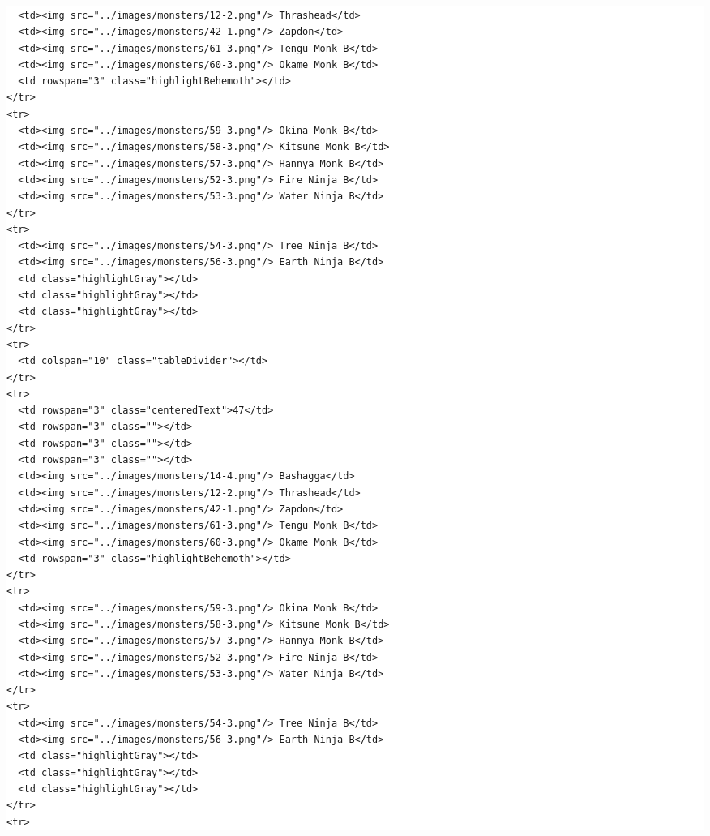       <td><img src="../images/monsters/12-2.png"/> Thrashead</td>
      <td><img src="../images/monsters/42-1.png"/> Zapdon</td>
      <td><img src="../images/monsters/61-3.png"/> Tengu Monk B</td>
      <td><img src="../images/monsters/60-3.png"/> Okame Monk B</td>
      <td rowspan="3" class="highlightBehemoth"></td>
    </tr>
    <tr>
      <td><img src="../images/monsters/59-3.png"/> Okina Monk B</td>
      <td><img src="../images/monsters/58-3.png"/> Kitsune Monk B</td>
      <td><img src="../images/monsters/57-3.png"/> Hannya Monk B</td>
      <td><img src="../images/monsters/52-3.png"/> Fire Ninja B</td>
      <td><img src="../images/monsters/53-3.png"/> Water Ninja B</td>
    </tr>
    <tr>
      <td><img src="../images/monsters/54-3.png"/> Tree Ninja B</td>
      <td><img src="../images/monsters/56-3.png"/> Earth Ninja B</td>
      <td class="highlightGray"></td>
      <td class="highlightGray"></td>
      <td class="highlightGray"></td>
    </tr>
    <tr>
      <td colspan="10" class="tableDivider"></td>
    </tr>
    <tr>
      <td rowspan="3" class="centeredText">47</td>
      <td rowspan="3" class=""></td>
      <td rowspan="3" class=""></td>
      <td rowspan="3" class=""></td>
      <td><img src="../images/monsters/14-4.png"/> Bashagga</td>
      <td><img src="../images/monsters/12-2.png"/> Thrashead</td>
      <td><img src="../images/monsters/42-1.png"/> Zapdon</td>
      <td><img src="../images/monsters/61-3.png"/> Tengu Monk B</td>
      <td><img src="../images/monsters/60-3.png"/> Okame Monk B</td>
      <td rowspan="3" class="highlightBehemoth"></td>
    </tr>
    <tr>
      <td><img src="../images/monsters/59-3.png"/> Okina Monk B</td>
      <td><img src="../images/monsters/58-3.png"/> Kitsune Monk B</td>
      <td><img src="../images/monsters/57-3.png"/> Hannya Monk B</td>
      <td><img src="../images/monsters/52-3.png"/> Fire Ninja B</td>
      <td><img src="../images/monsters/53-3.png"/> Water Ninja B</td>
    </tr>
    <tr>
      <td><img src="../images/monsters/54-3.png"/> Tree Ninja B</td>
      <td><img src="../images/monsters/56-3.png"/> Earth Ninja B</td>
      <td class="highlightGray"></td>
      <td class="highlightGray"></td>
      <td class="highlightGray"></td>
    </tr>
    <tr>